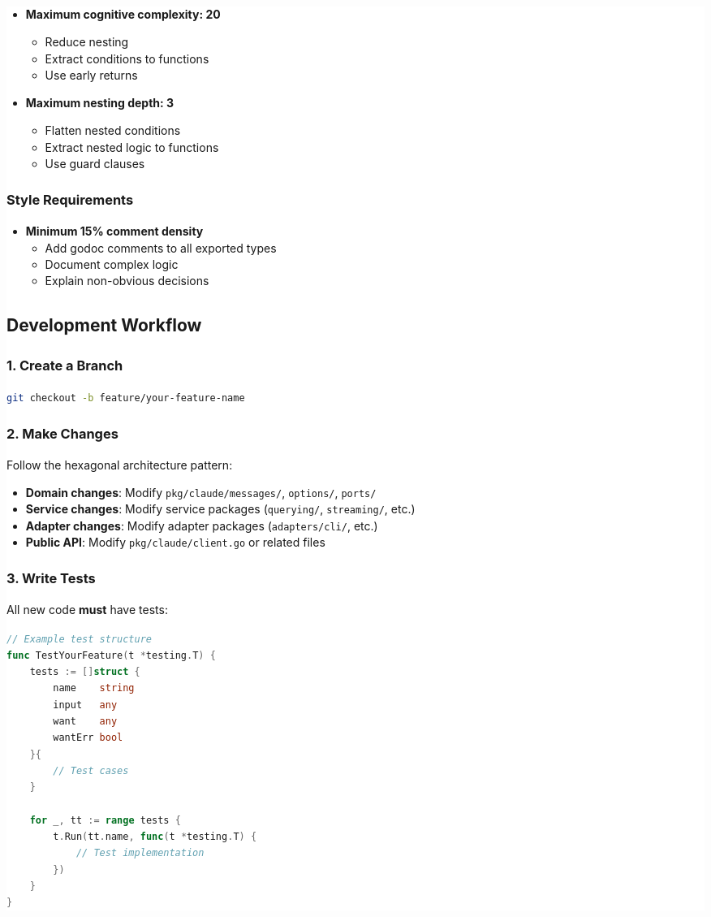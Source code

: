- **Maximum cognitive complexity: 20**
  - Reduce nesting
  - Extract conditions to functions
  - Use early returns

- **Maximum nesting depth: 3**
  - Flatten nested conditions
  - Extract nested logic to functions
  - Use guard clauses

### Style Requirements

- **Minimum 15% comment density**
  - Add godoc comments to all exported types
  - Document complex logic
  - Explain non-obvious decisions

## Development Workflow

### 1. Create a Branch

```bash
git checkout -b feature/your-feature-name
```

### 2. Make Changes

Follow the hexagonal architecture pattern:

- **Domain changes**: Modify `pkg/claude/messages/`, `options/`, `ports/`
- **Service changes**: Modify service packages (`querying/`, `streaming/`, etc.)
- **Adapter changes**: Modify adapter packages (`adapters/cli/`, etc.)
- **Public API**: Modify `pkg/claude/client.go` or related files

### 3. Write Tests

All new code **must** have tests:

```go
// Example test structure
func TestYourFeature(t *testing.T) {
    tests := []struct {
        name    string
        input   any
        want    any
        wantErr bool
    }{
        // Test cases
    }

    for _, tt := range tests {
        t.Run(tt.name, func(t *testing.T) {
            // Test implementation
        })
    }
}
```
